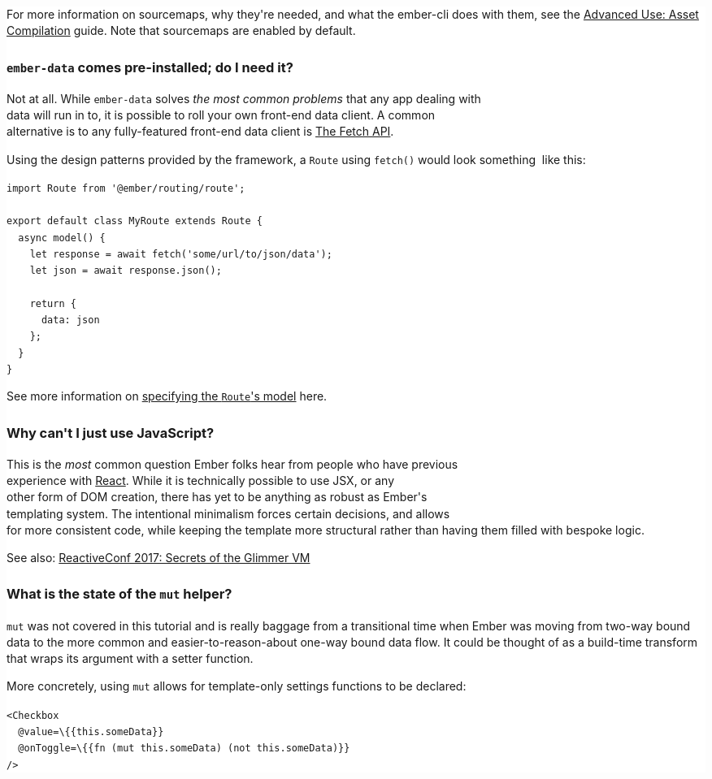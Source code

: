 For more information on sourcemaps, why they're needed, and what the ember-cli does with them, see the [Advanced Use: Asset Compilation](https://cli.emberjs.com/release/advanced-use/asset-compilation/) guide. Note that sourcemaps are enabled by default.

### `ember-data` comes pre-installed; do I need it?

Not at all. While `ember-data` solves *the most common problems* that any app dealing with  
data will run in to, it is possible to roll your own front-end data client. A common  
alternative is to any fully-featured front-end data client is [The Fetch API](/en-US/docs/Web/API/Fetch_API/Using_Fetch).

Using the design patterns provided by the framework, a `Route` using `fetch()` would look something  like this:

    import Route from '@ember/routing/route';

    export default class MyRoute extends Route {
      async model() {
        let response = await fetch('some/url/to/json/data');
        let json = await response.json();

        return {
          data: json
        };
      }
    }

See more information on [specifying the `Route`'s model](https://guides.emberjs.com/release/routing/specifying-a-routes-model/) here.

### Why can't I just use JavaScript?

This is the *most* common question Ember folks hear from people who have previous  
experience with [React](/en-US/docs/Learn/Tools_and_testing/Client-side_JavaScript_frameworks/React_getting_started). While it is technically possible to use JSX, or any  
other form of DOM creation, there has yet to be anything as robust as Ember's  
templating system. The intentional minimalism forces certain decisions, and allows  
for more consistent code, while keeping the template more structural rather than having them filled with bespoke logic.

See also: [ReactiveConf 2017: Secrets of the Glimmer VM](https://www.youtube.com/watch?v=nXCSloXZ-wc)

### What is the state of the `mut` helper?

`mut` was not covered in this tutorial and is really baggage from a transitional time when Ember was moving from two-way bound data to the more common and easier-to-reason-about one-way bound data flow. It could be thought of as a build-time transform that wraps its argument with a setter function.

More concretely, using `mut` allows for template-only settings functions to be declared:

    <Checkbox
      @value=\{{this.someData}}
      @onToggle=\{{fn (mut this.someData) (not this.someData)}}
    />
